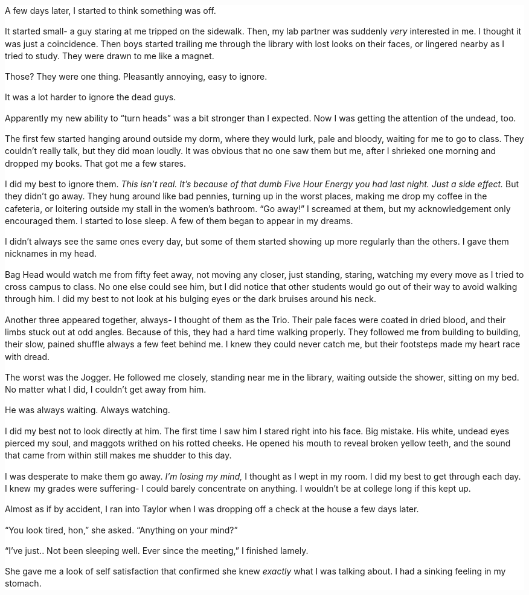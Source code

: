 A few days later, I started to think something was off.

It started small- a guy staring at me tripped on the sidewalk. Then, my lab partner was suddenly *very* interested in me. I thought it was just a coincidence. Then boys started trailing me through the library with lost looks on their faces, or lingered nearby as I tried to study. They were drawn to me like a magnet.

Those? They were one thing. Pleasantly annoying, easy to ignore.

It was a lot harder to ignore the dead guys.

Apparently my new ability to “turn heads” was a bit stronger than I expected. Now I was getting the attention of the undead, too.

The first few started hanging around outside my dorm, where they would lurk, pale and bloody, waiting for me to go to class. They couldn’t really talk, but they did moan loudly. It was obvious that no one saw them but me, after I shrieked one morning and dropped my books. That got me a few stares.

I did my best to ignore them. *This isn’t real. It’s because of that dumb Five Hour Energy you had last night. Just a side effect.* But they didn’t go away. They hung around like bad pennies, turning up in the worst places, making me drop my coffee in the cafeteria, or loitering outside my stall in the women’s bathroom. “Go away!” I screamed at them, but my acknowledgement only encouraged them. I started to lose sleep. A few of them began to appear in my dreams.

I didn’t always see the same ones every day, but some of them started showing up more regularly than the others. I gave them nicknames in my head.

Bag Head would watch me from fifty feet away, not moving any closer, just standing, staring, watching my every move as I tried to cross campus to class. No one else could see him, but I did notice that other students would go out of their way to avoid walking through him. I did my best to not look at his bulging eyes or the dark bruises around his neck.

Another three appeared together, always- I thought of them as the Trio. Their pale faces were coated in dried blood, and their limbs stuck out at odd angles. Because of this, they had a hard time walking properly. They followed me from building to building, their slow, pained shuffle always a few feet behind me. I knew they could never catch me, but their footsteps made my heart race with dread.

The worst was the Jogger. He followed me closely, standing near me in the library, waiting outside the shower, sitting on my bed. No matter what I did, I couldn’t get away from him.

He was always waiting. Always watching.

I did my best not to look directly at him. The first time I saw him I stared right into his face. Big mistake. His white, undead eyes pierced my soul, and maggots writhed on his rotted cheeks. He opened his mouth to reveal broken yellow teeth, and the sound that came from within still makes me shudder to this day.

I was desperate to make them go away. *I’m losing my mind,* I thought as I wept in my room. I did my best to get through each day. I knew my grades were suffering- I could barely concentrate on anything.  I wouldn’t be at college long if this kept up.

Almost as if by accident, I ran into Taylor when I was dropping off a check at the house a few days later.

“You look tired, hon,” she asked. “Anything on your mind?”

“I’ve just.. Not been sleeping well. Ever since the meeting,” I finished lamely.

She gave me a look of self satisfaction that confirmed she knew *exactly* what I was talking about. I had a sinking feeling in my stomach.
